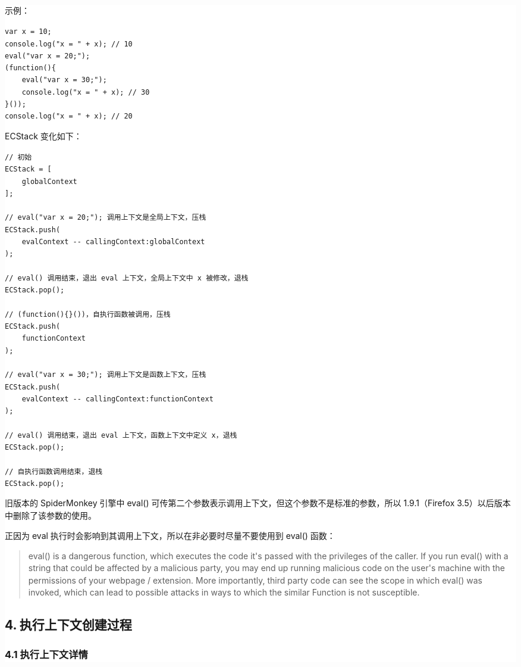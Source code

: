 示例：

	var x = 10;
	console.log("x = " + x); // 10
	eval("var x = 20;");
	(function(){
		eval("var x = 30;");
		console.log("x = " + x); // 30
	}());
	console.log("x = " + x); // 20
	
ECStack 变化如下：
	
	// 初始
	ECStack = [
		globalContext
	];
	
	// eval("var x = 20;"); 调用上下文是全局上下文，压栈
	ECStack.push(
		evalContext -- callingContext:globalContext
	);
	
	// eval() 调用结束，退出 eval 上下文，全局上下文中 x 被修改，退栈
	ECStack.pop();
	
	// (function(){}())，自执行函数被调用，压栈
	ECStack.push(
		functionContext
	);
	
	// eval("var x = 30;"); 调用上下文是函数上下文，压栈
	ECStack.push(
		evalContext -- callingContext:functionContext
	);
	
	// eval() 调用结束，退出 eval 上下文，函数上下文中定义 x，退栈
	ECStack.pop();
	
	// 自执行函数调用结束，退栈
	ECStack.pop();
	
旧版本的 SpiderMonkey 引擎中 eval() 可传第二个参数表示调用上下文，但这个参数不是标准的参数，所以 1.9.1（Firefox 3.5）以后版本中删除了该参数的使用。

正因为 eval 执行时会影响到其调用上下文，所以在非必要时尽量不要使用到 eval() 函数：

>  eval() is a dangerous function, which executes the code it's passed with the privileges of the caller. If you run eval() with a string that could be affected by a malicious party, you may end up running malicious code on the user's machine with the permissions of your webpage / extension. More importantly, third party code can see the scope in which eval() was invoked, which can lead to possible attacks in ways to which the similar Function is not susceptible.

## 4. 执行上下文创建过程

### 4.1 执行上下文详情
